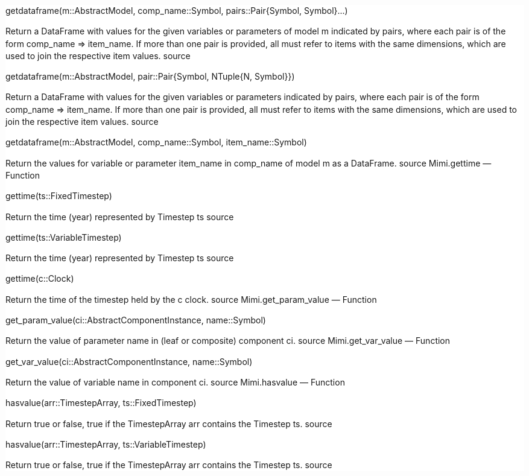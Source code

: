 getdataframe(m::AbstractModel, comp_name::Symbol, pairs::Pair{Symbol, Symbol}...)

Return a DataFrame with values for the given variables or parameters of model m indicated by pairs, where each pair is of the form comp_name => item_name. If more than one pair is provided, all must refer to items with the same dimensions, which are used to join the respective item values.
source

getdataframe(m::AbstractModel, pair::Pair{Symbol, NTuple{N, Symbol}})

Return a DataFrame with values for the given variables or parameters indicated by pairs, where each pair is of the form comp_name => item_name. If more than one pair is provided, all must refer to items with the same dimensions, which are used to join the respective item values.
source

getdataframe(m::AbstractModel, comp_name::Symbol, item_name::Symbol)

Return the values for variable or parameter item_name in comp_name of model m as a DataFrame.
source
Mimi.gettime
— Function

gettime(ts::FixedTimestep)

Return the time (year) represented by Timestep ts
source

gettime(ts::VariableTimestep)

Return the time (year) represented by Timestep ts
source

gettime(c::Clock)

Return the time of the timestep held by the c clock.
source
Mimi.get_param_value
— Function

get_param_value(ci::AbstractComponentInstance, name::Symbol)

Return the value of parameter name in (leaf or composite) component ci.
source
Mimi.get_var_value
— Function

get_var_value(ci::AbstractComponentInstance, name::Symbol)

Return the value of variable name in component ci.
source
Mimi.hasvalue
— Function

hasvalue(arr::TimestepArray, ts::FixedTimestep)

Return true or false, true if the TimestepArray arr contains the Timestep ts.
source

hasvalue(arr::TimestepArray, ts::VariableTimestep)

Return true or false, true if the TimestepArray arr contains the Timestep ts.
source
